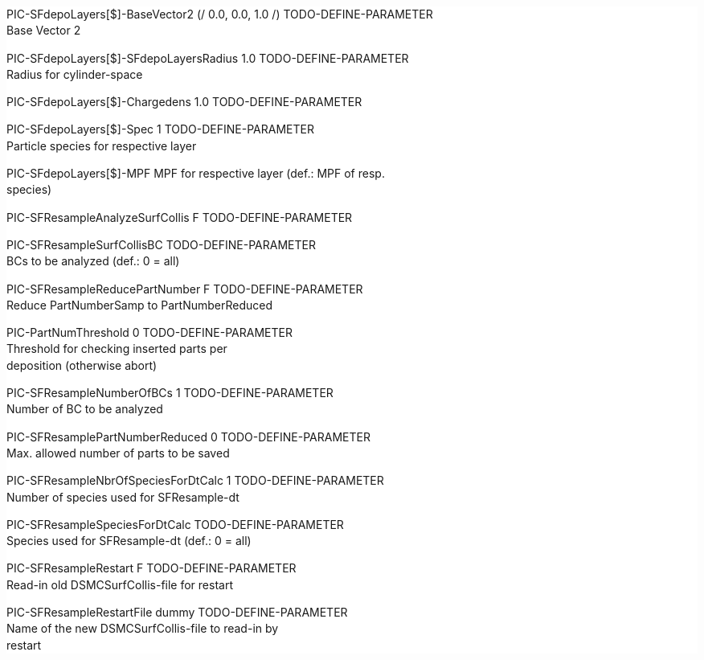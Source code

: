 PIC-SFdepoLayers[$]-BaseVector2                                            (/ 0.0, 0.0, 1.0 /) TODO-DEFINE-PARAMETER  
                                                                                               Base Vector 2  
                                                                                                
PIC-SFdepoLayers[$]-SFdepoLayersRadius                                                     1.0 TODO-DEFINE-PARAMETER  
                                                                                               Radius for cylinder-space  
                                                                                                
PIC-SFdepoLayers[$]-Chargedens                                                             1.0 TODO-DEFINE-PARAMETER  
                                                                                                
PIC-SFdepoLayers[$]-Spec                                                                     1 TODO-DEFINE-PARAMETER  
                                                                                               Particle species for respective layer  
                                                                                                
PIC-SFdepoLayers[$]-MPF                                                                        MPF for respective layer (def.: MPF of resp.  
                                                                                               species)  
                                                                                                
PIC-SFResampleAnalyzeSurfCollis                                                              F TODO-DEFINE-PARAMETER  
                                                                                                
PIC-SFResampleSurfCollisBC                                                                     TODO-DEFINE-PARAMETER  
                                                                                               BCs to be analyzed (def.: 0 = all)  
                                                                                                
PIC-SFResampleReducePartNumber                                                               F TODO-DEFINE-PARAMETER  
                                                                                               Reduce PartNumberSamp to PartNumberReduced  
                                                                                                
PIC-PartNumThreshold                                                                         0 TODO-DEFINE-PARAMETER  
                                                                                               Threshold for checking inserted parts per  
                                                                                               deposition (otherwise abort)  
                                                                                                
PIC-SFResampleNumberOfBCs                                                                    1 TODO-DEFINE-PARAMETER  
                                                                                               Number of BC to be analyzed  
                                                                                                
PIC-SFResamplePartNumberReduced                                                              0 TODO-DEFINE-PARAMETER  
                                                                                               Max. allowed number of parts to be saved  
                                                                                                
PIC-SFResampleNbrOfSpeciesForDtCalc                                                          1 TODO-DEFINE-PARAMETER  
                                                                                               Number of species used for SFResample-dt  
                                                                                                
PIC-SFResampleSpeciesForDtCalc                                                                 TODO-DEFINE-PARAMETER  
                                                                                               Species used for SFResample-dt (def.: 0 = all)  
                                                                                                
PIC-SFResampleRestart                                                                        F TODO-DEFINE-PARAMETER  
                                                                                               Read-in old DSMCSurfCollis-file for restart  
                                                                                                
PIC-SFResampleRestartFile                                                                dummy TODO-DEFINE-PARAMETER  
                                                                                               Name of the new DSMCSurfCollis-file to read-in by  
                                                                                               restart  
                                                                                                